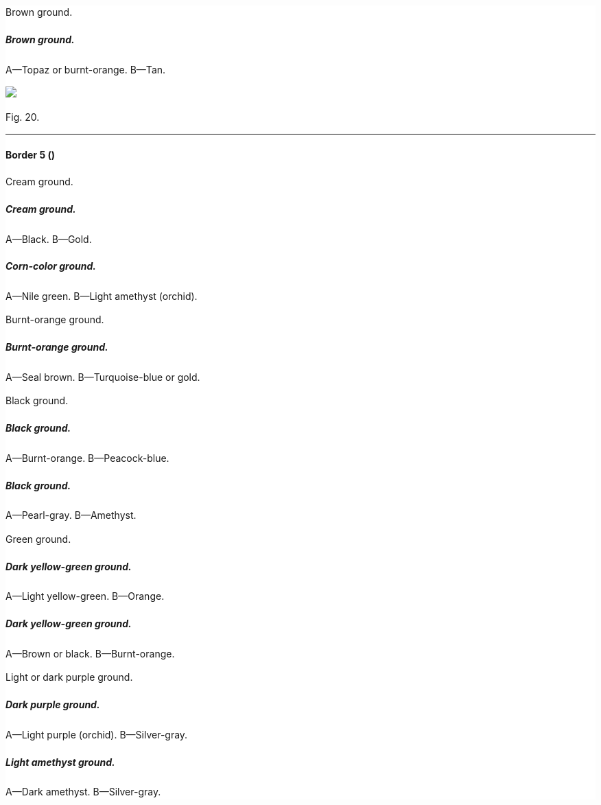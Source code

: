 Brown ground.

##### Brown ground.
A—Topaz or burnt-orange.
B—Tan.

![](images/i_030.jpg)

Fig. 20.

---

#### Border 5 ()

Cream ground.

##### Cream ground.
A—Black.
B—Gold.
##### Corn-color ground.
A—Nile green.
B—Light amethyst (orchid).

Burnt-orange ground.

##### Burnt-orange ground.
A—Seal brown.
B—Turquoise-blue or gold.

Black ground.

##### Black ground.
A—Burnt-orange.
B—Peacock-blue.
##### Black ground.
A—Pearl-gray.
B—Amethyst.

Green ground.

##### Dark yellow-green ground.
A—Light yellow-green.
B—Orange.
##### Dark yellow-green ground.
A—Brown or black.
B—Burnt-orange.

Light or dark purple ground.

##### Dark purple ground.
A—Light purple (orchid).
B—Silver-gray.
##### Light amethyst ground.
A—Dark amethyst.
B—Silver-gray.
